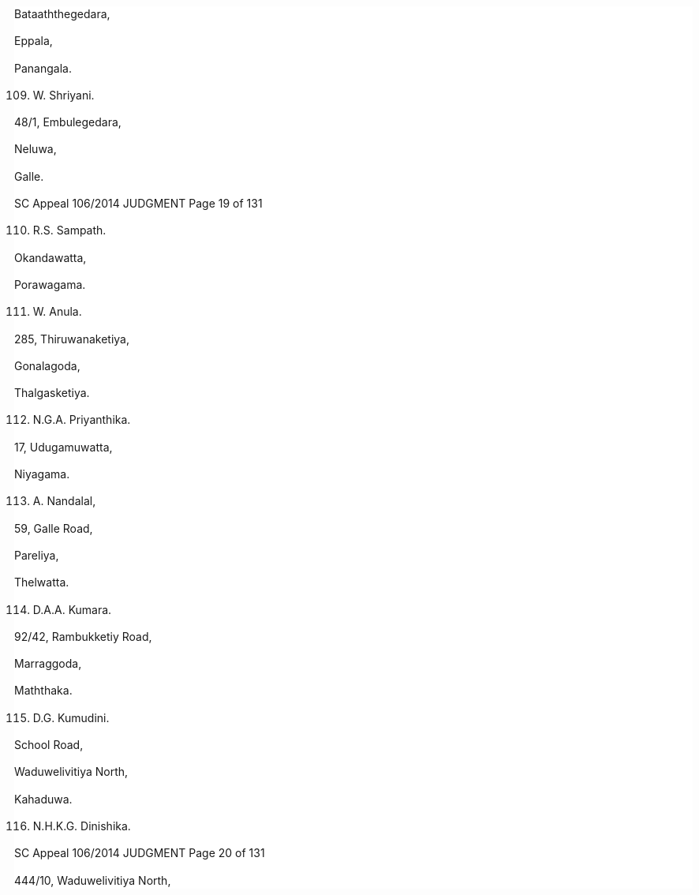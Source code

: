 Bataaththegedara,

Eppala,

Panangala.

109. W. Shriyani.

48/1, Embulegedara,

Neluwa,

Galle.

SC Appeal 106/2014 JUDGMENT Page 19 of 131

110. R.S. Sampath.

Okandawatta,

Porawagama.

111. W. Anula.

285, Thiruwanaketiya,

Gonalagoda,

Thalgasketiya.

112. N.G.A. Priyanthika.

17, Udugamuwatta,

Niyagama.

113. A. Nandalal,

59, Galle Road,

Pareliya,

Thelwatta.

114. D.A.A. Kumara.

92/42, Rambukketiy Road,

Marraggoda,

Maththaka.

115. D.G. Kumudini.

School Road,

Waduwelivitiya North,

Kahaduwa.

116. N.H.K.G. Dinishika.

SC Appeal 106/2014 JUDGMENT Page 20 of 131

444/10, Waduwelivitiya North,
